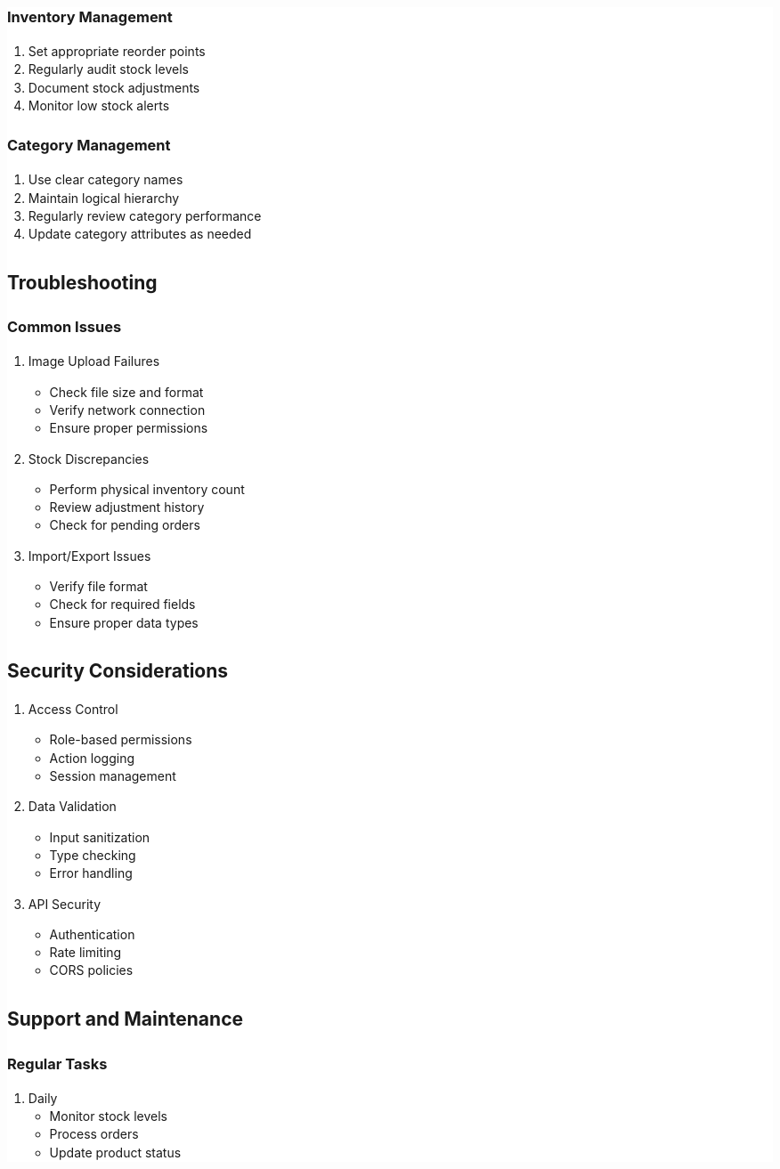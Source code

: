 ### Inventory Management
1. Set appropriate reorder points
2. Regularly audit stock levels
3. Document stock adjustments
4. Monitor low stock alerts

### Category Management
1. Use clear category names
2. Maintain logical hierarchy
3. Regularly review category performance
4. Update category attributes as needed

## Troubleshooting

### Common Issues
1. Image Upload Failures
   - Check file size and format
   - Verify network connection
   - Ensure proper permissions

2. Stock Discrepancies
   - Perform physical inventory count
   - Review adjustment history
   - Check for pending orders

3. Import/Export Issues
   - Verify file format
   - Check for required fields
   - Ensure proper data types

## Security Considerations

1. Access Control
   - Role-based permissions
   - Action logging
   - Session management

2. Data Validation
   - Input sanitization
   - Type checking
   - Error handling

3. API Security
   - Authentication
   - Rate limiting
   - CORS policies

## Support and Maintenance

### Regular Tasks
1. Daily
   - Monitor stock levels
   - Process orders
   - Update product status
